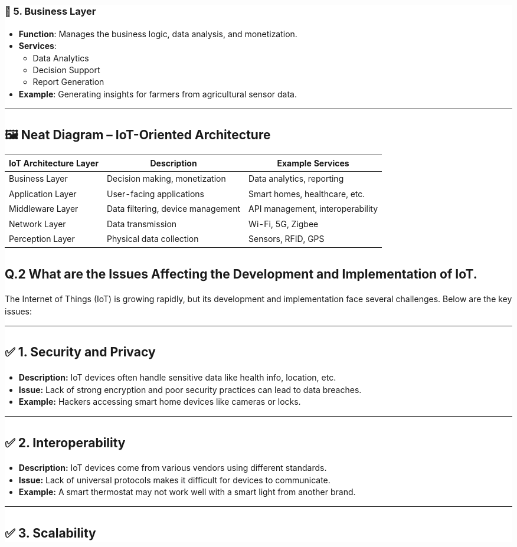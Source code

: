 
### 🔹 5. **Business Layer**

- **Function**: Manages the business logic, data analysis, and monetization.
- **Services**:
  - Data Analytics
  - Decision Support
  - Report Generation
- **Example**: Generating insights for farmers from agricultural sensor data.

---

## 🖼️ Neat Diagram – IoT-Oriented Architecture

| IoT Architecture Layer | Description                       | Example Services                 |
| ---------------------- | --------------------------------- | -------------------------------- |
| Business Layer         | Decision making, monetization     | Data analytics, reporting        |
| Application Layer      | User-facing applications          | Smart homes, healthcare, etc.    |
| Middleware Layer       | Data filtering, device management | API management, interoperability |
| Network Layer          | Data transmission                 | Wi-Fi, 5G, Zigbee                |
| Perception Layer       | Physical data collection          | Sensors, RFID, GPS               |

## Q.2 What are the Issues Affecting the Development and Implementation of IoT.

The Internet of Things (IoT) is growing rapidly, but its development and implementation face several challenges. Below are the key issues:

---

## ✅ 1. Security and Privacy

- **Description:** IoT devices often handle sensitive data like health info, location, etc.
- **Issue:** Lack of strong encryption and poor security practices can lead to data breaches.
- **Example:** Hackers accessing smart home devices like cameras or locks.

---

## ✅ 2. Interoperability

- **Description:** IoT devices come from various vendors using different standards.
- **Issue:** Lack of universal protocols makes it difficult for devices to communicate.
- **Example:** A smart thermostat may not work well with a smart light from another brand.

---

## ✅ 3. Scalability
